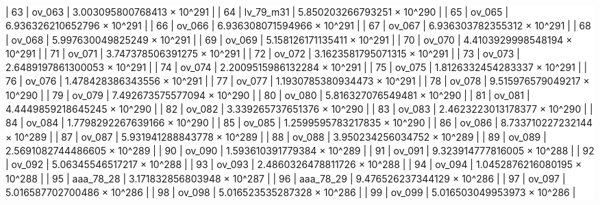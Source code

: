 | 63 | ov_063 | 3.003095800768413 × 10^291 |
| 64 | lv_79_m31 | 5.850203266793251 × 10^290 |
| 65 | ov_065 | 6.936326210652796 × 10^291 |
| 66 | ov_066 | 6.936308071594966 × 10^291 |
| 67 | ov_067 | 6.936303782355312 × 10^291 |
| 68 | ov_068 | 5.997630049825249 × 10^291 |
| 69 | ov_069 | 5.158126171135411 × 10^291 |
| 70 | ov_070 | 4.4103929998548194 × 10^291 |
| 71 | ov_071 | 3.747378506391275 × 10^291 |
| 72 | ov_072 | 3.1623581795071315 × 10^291 |
| 73 | ov_073 | 2.6489197861300053 × 10^291 |
| 74 | ov_074 | 2.2009515986132284 × 10^291 |
| 75 | ov_075 | 1.8126332454283337 × 10^291 |
| 76 | ov_076 | 1.478428386343556 × 10^291 |
| 77 | ov_077 | 1.1930785380934473 × 10^291 |
| 78 | ov_078 | 9.515976579049217 × 10^290 |
| 79 | ov_079 | 7.492673575577094 × 10^290 |
| 80 | ov_080 | 5.816327076549481 × 10^290 |
| 81 | ov_081 | 4.4449859218645245 × 10^290 |
| 82 | ov_082 | 3.339265737651376 × 10^290 |
| 83 | ov_083 | 2.4623223013178377 × 10^290 |
| 84 | ov_084 | 1.7798292267639166 × 10^290 |
| 85 | ov_085 | 1.2599595783217835 × 10^290 |
| 86 | ov_086 | 8.733710227232144 × 10^289 |
| 87 | ov_087 | 5.931941288843778 × 10^289 |
| 88 | ov_088 | 3.950234256034752 × 10^289 |
| 89 | ov_089 | 2.5691082744486605 × 10^289 |
| 90 | ov_090 | 1.593610391779384 × 10^289 |
| 91 | ov_091 | 9.323914777816005 × 10^288 |
| 92 | ov_092 | 5.06345546517217 × 10^288 |
| 93 | ov_093 | 2.4860326478811726 × 10^288 |
| 94 | ov_094 | 1.0452876216080195 × 10^288 |
| 95 | aaa_78_28 | 3.171832856803948 × 10^287 |
| 96 | aaa_78_29 | 9.476526237344129 × 10^286 |
| 97 | ov_097 | 5.016587702700486 × 10^286 |
| 98 | ov_098 | 5.016523535287328 × 10^286 |
| 99 | ov_099 | 5.016503049953973 × 10^286 |